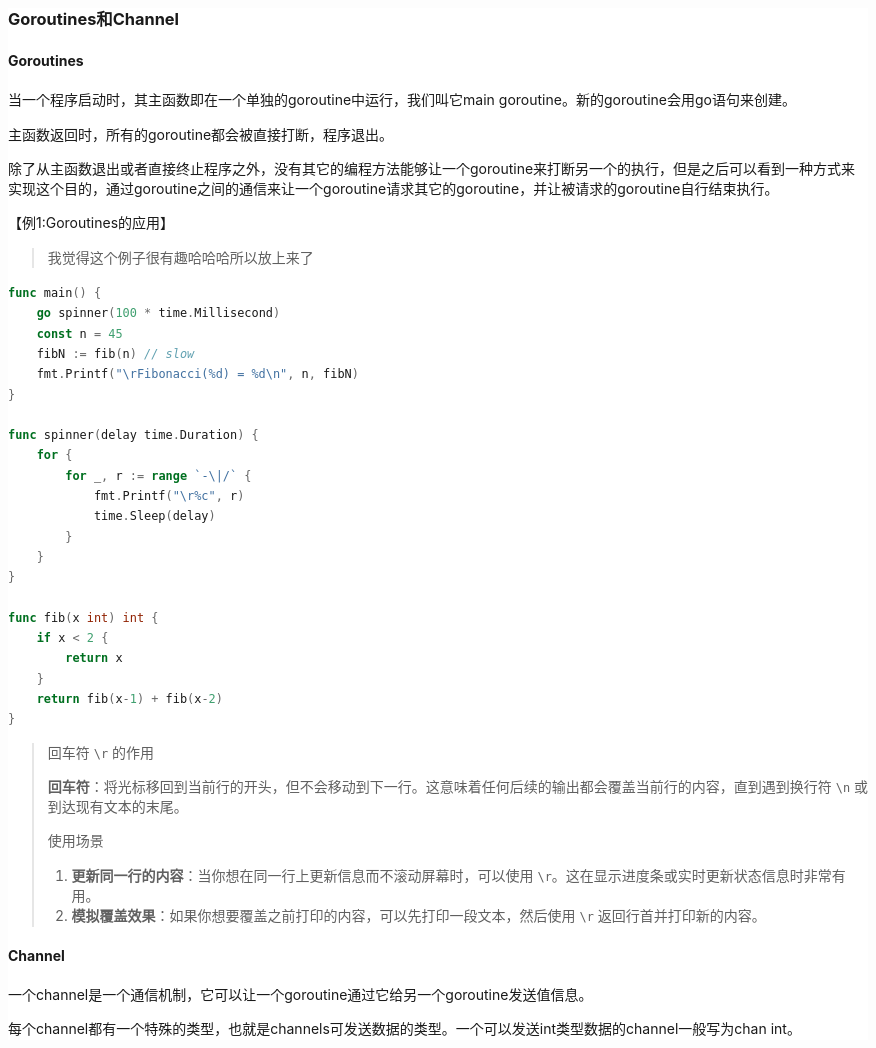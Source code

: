 ### Goroutines和Channel

#### Goroutines

当一个程序启动时，其主函数即在一个单独的goroutine中运行，我们叫它main goroutine。新的goroutine会用go语句来创建。

主函数返回时，所有的goroutine都会被直接打断，程序退出。

除了从主函数退出或者直接终止程序之外，没有其它的编程方法能够让一个goroutine来打断另一个的执行，但是之后可以看到一种方式来实现这个目的，通过goroutine之间的通信来让一个goroutine请求其它的goroutine，并让被请求的goroutine自行结束执行。

【例1:Goroutines的应用】

> 我觉得这个例子很有趣哈哈哈所以放上来了

```go
func main() {
    go spinner(100 * time.Millisecond)
    const n = 45
    fibN := fib(n) // slow
    fmt.Printf("\rFibonacci(%d) = %d\n", n, fibN)
}

func spinner(delay time.Duration) {
    for {
        for _, r := range `-\|/` {
            fmt.Printf("\r%c", r)
            time.Sleep(delay)
        }
    }
}

func fib(x int) int {
    if x < 2 {
        return x
    }
    return fib(x-1) + fib(x-2)
}

```

> 回车符 `\r` 的作用
>
> **回车符**：将光标移回到当前行的开头，但不会移动到下一行。这意味着任何后续的输出都会覆盖当前行的内容，直到遇到换行符 `\n` 或到达现有文本的末尾。
>
> 使用场景
>
> 1. **更新同一行的内容**：当你想在同一行上更新信息而不滚动屏幕时，可以使用 `\r`。这在显示进度条或实时更新状态信息时非常有用。
> 2. **模拟覆盖效果**：如果你想要覆盖之前打印的内容，可以先打印一段文本，然后使用 `\r` 返回行首并打印新的内容。

#### Channel

一个channel是一个通信机制，它可以让一个goroutine通过它给另一个goroutine发送值信息。

每个channel都有一个特殊的类型，也就是channels可发送数据的类型。一个可以发送int类型数据的channel一般写为chan int。
